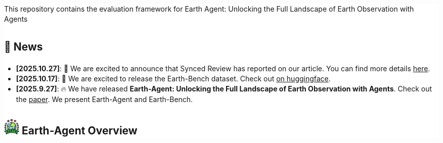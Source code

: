 </div>
This repository contains the evaluation framework for Earth Agent: Unlocking the Full Landscape of Earth Observation with Agents


## 📰 News 
- **[2025.10.27]**: 🎉 We are excited to announce that Synced Review has reported on our article. You can find more details [here](https://www.jiqizhixin.com/articles/2025-10-27-7).
- **[2025.10.17]**: 🤗 We are excited to release the Earth-Bench dataset. Check out [on huggingface](https://huggingface.co/datasets/Sssunset/Earth-Bench).
- **[2025.9.27]**: 🔥 We have released **Earth-Agent: Unlocking the Full Landscape of Earth Observation with Agents**. Check out the [paper](https://arxiv.org/pdf/2509.23141). We present Earth-Agent and Earth-Bench.




## <img src="imgs/earthagent.png" alt="Project" style="width:30px; height:auto;"> Earth-Agent Overview

<div align="center">
